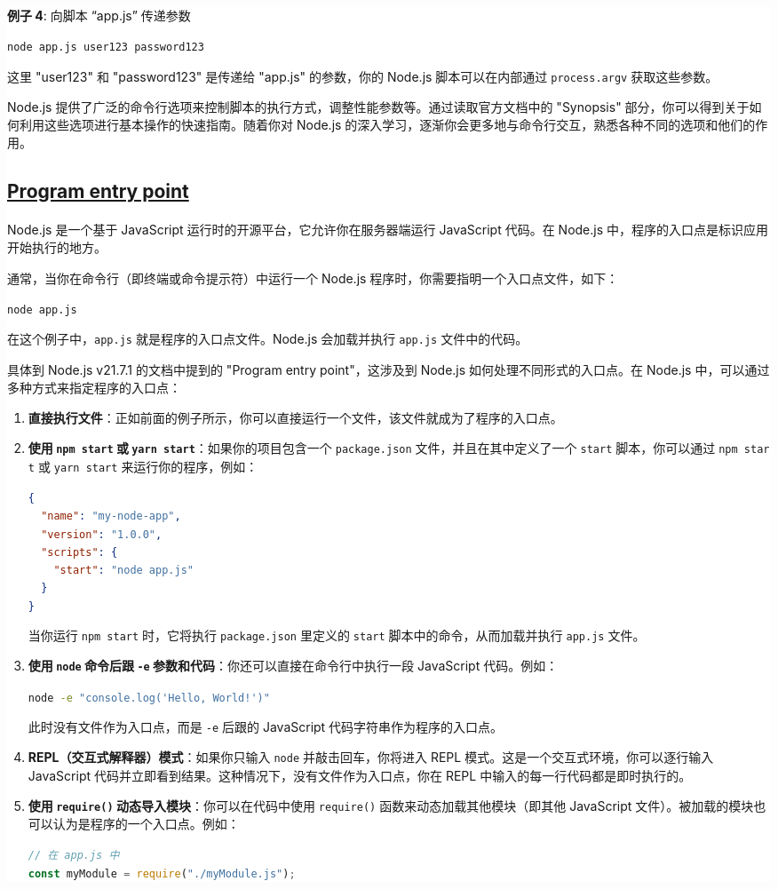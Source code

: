 **例子 4**: 向脚本 “app.js” 传递参数

```bash
node app.js user123 password123
```

这里 "user123" 和 "password123" 是传递给 "app.js" 的参数，你的 Node.js 脚本可以在内部通过 `process.argv` 获取这些参数。

Node.js 提供了广泛的命令行选项来控制脚本的执行方式，调整性能参数等。通过读取官方文档中的 "Synopsis" 部分，你可以得到关于如何利用这些选项进行基本操作的快速指南。随着你对 Node.js 的深入学习，逐渐你会更多地与命令行交互，熟悉各种不同的选项和他们的作用。

## [Program entry point](https://nodejs.org/docs/latest/api/cli.html#program-entry-point)

Node.js 是一个基于 JavaScript 运行时的开源平台，它允许你在服务器端运行 JavaScript 代码。在 Node.js 中，程序的入口点是标识应用开始执行的地方。

通常，当你在命令行（即终端或命令提示符）中运行一个 Node.js 程序时，你需要指明一个入口点文件，如下：

```sh
node app.js
```

在这个例子中，`app.js` 就是程序的入口点文件。Node.js 会加载并执行 `app.js` 文件中的代码。

具体到 Node.js v21.7.1 的文档中提到的 "Program entry point"，这涉及到 Node.js 如何处理不同形式的入口点。在 Node.js 中，可以通过多种方式来指定程序的入口点：

1. **直接执行文件**：正如前面的例子所示，你可以直接运行一个文件，该文件就成为了程序的入口点。

2. **使用 `npm start` 或 `yarn start`**：如果你的项目包含一个 `package.json` 文件，并且在其中定义了一个 `start` 脚本，你可以通过 `npm start` 或 `yarn start` 来运行你的程序，例如：

   ```json
   {
     "name": "my-node-app",
     "version": "1.0.0",
     "scripts": {
       "start": "node app.js"
     }
   }
   ```

   当你运行 `npm start` 时，它将执行 `package.json` 里定义的 `start` 脚本中的命令，从而加载并执行 `app.js` 文件。

3. **使用 `node` 命令后跟 `-e` 参数和代码**：你还可以直接在命令行中执行一段 JavaScript 代码。例如：

   ```sh
   node -e "console.log('Hello, World!')"
   ```

   此时没有文件作为入口点，而是 `-e` 后跟的 JavaScript 代码字符串作为程序的入口点。

4. **REPL（交互式解释器）模式**：如果你只输入 `node` 并敲击回车，你将进入 REPL 模式。这是一个交互式环境，你可以逐行输入 JavaScript 代码并立即看到结果。这种情况下，没有文件作为入口点，你在 REPL 中输入的每一行代码都是即时执行的。

5. **使用 `require()` 动态导入模块**：你可以在代码中使用 `require()` 函数来动态加载其他模块（即其他 JavaScript 文件）。被加载的模块也可以认为是程序的一个入口点。例如：

   ```js
   // 在 app.js 中
   const myModule = require("./myModule.js");
   ```
